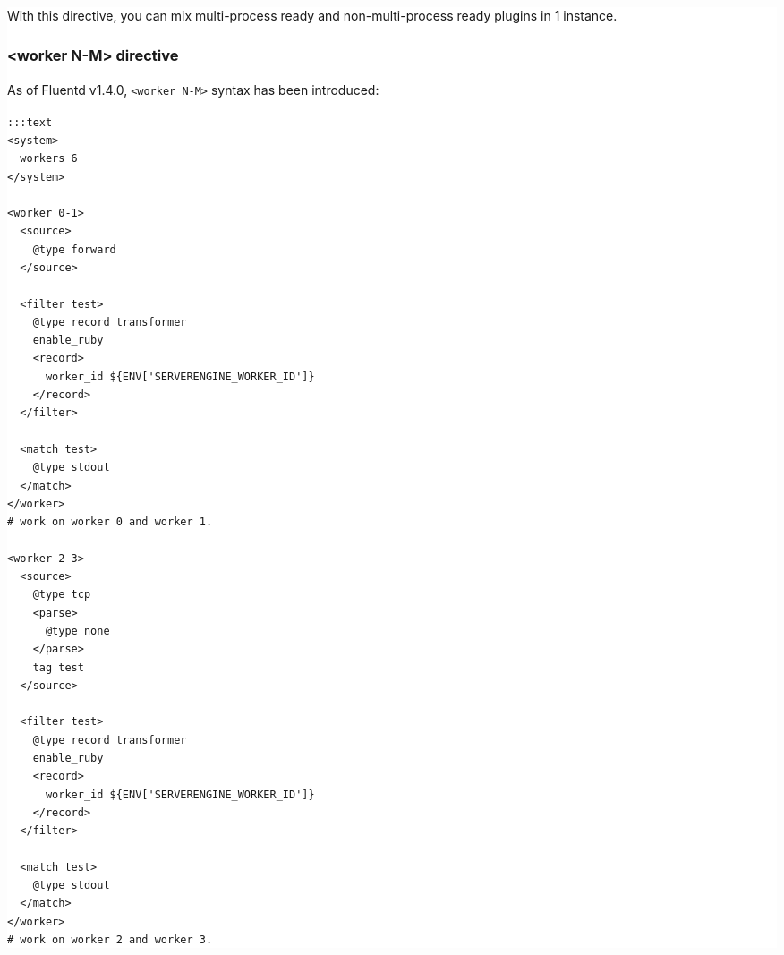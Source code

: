 With this directive, you can mix multi-process ready and
non-multi-process ready plugins in 1 instance.


### &lt;worker N-M&gt; directive

As of Fluentd v1.4.0, `<worker N-M>` syntax has been introduced:

    :::text
    <system>
      workers 6
    </system>

    <worker 0-1>
      <source>
        @type forward
      </source>

      <filter test>
        @type record_transformer
        enable_ruby
        <record>
          worker_id ${ENV['SERVERENGINE_WORKER_ID']}
        </record>
      </filter>

      <match test>
        @type stdout
      </match>
    </worker>
    # work on worker 0 and worker 1.

    <worker 2-3>
      <source>
        @type tcp
        <parse>
          @type none
        </parse>
        tag test
      </source>

      <filter test>
        @type record_transformer
        enable_ruby
        <record>
          worker_id ${ENV['SERVERENGINE_WORKER_ID']}
        </record>
      </filter>

      <match test>
        @type stdout
      </match>
    </worker>
    # work on worker 2 and worker 3.
